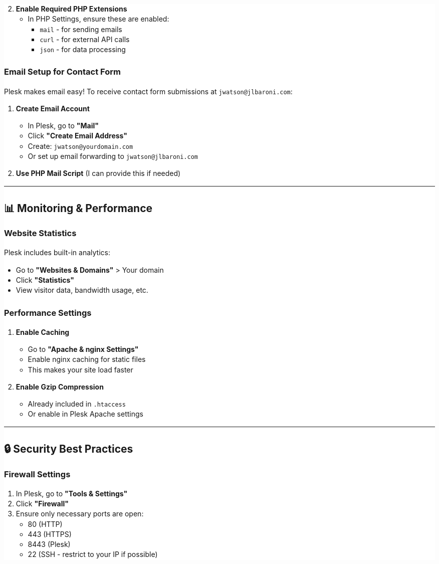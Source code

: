 2. **Enable Required PHP Extensions**
   - In PHP Settings, ensure these are enabled:
     - `mail` - for sending emails
     - `curl` - for external API calls
     - `json` - for data processing

### **Email Setup for Contact Form**

Plesk makes email easy! To receive contact form submissions at `jwatson@jlbaroni.com`:

1. **Create Email Account**
   - In Plesk, go to **"Mail"**
   - Click **"Create Email Address"**
   - Create: `jwatson@yourdomain.com`
   - Or set up email forwarding to `jwatson@jlbaroni.com`

2. **Use PHP Mail Script** (I can provide this if needed)

---

## 📊 Monitoring & Performance

### **Website Statistics**

Plesk includes built-in analytics:
- Go to **"Websites & Domains"** > Your domain
- Click **"Statistics"**
- View visitor data, bandwidth usage, etc.

### **Performance Settings**

1. **Enable Caching**
   - Go to **"Apache & nginx Settings"**
   - Enable nginx caching for static files
   - This makes your site load faster

2. **Enable Gzip Compression**
   - Already included in `.htaccess`
   - Or enable in Plesk Apache settings

---

## 🔒 Security Best Practices

### **Firewall Settings**

1. In Plesk, go to **"Tools & Settings"**
2. Click **"Firewall"**
3. Ensure only necessary ports are open:
   - 80 (HTTP)
   - 443 (HTTPS)
   - 8443 (Plesk)
   - 22 (SSH - restrict to your IP if possible)
